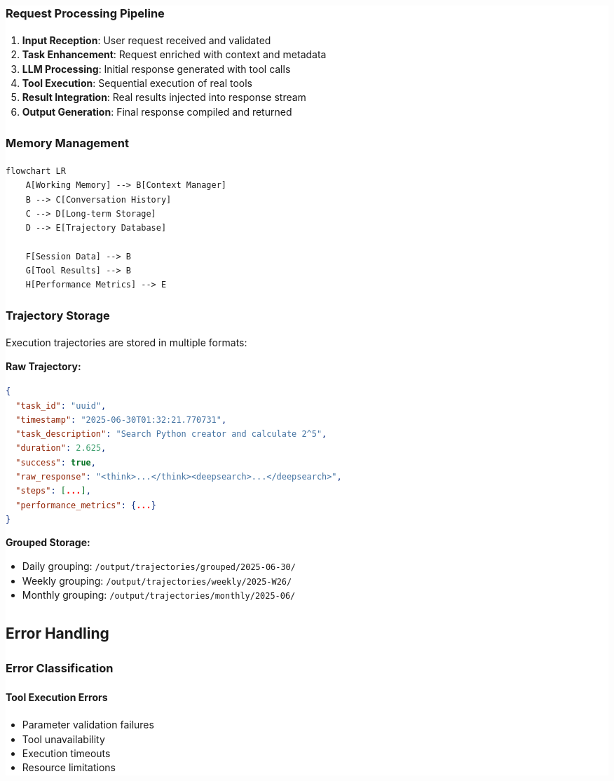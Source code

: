 ### Request Processing Pipeline

1. **Input Reception**: User request received and validated
2. **Task Enhancement**: Request enriched with context and metadata
3. **LLM Processing**: Initial response generated with tool calls
4. **Tool Execution**: Sequential execution of real tools
5. **Result Integration**: Real results injected into response stream
6. **Output Generation**: Final response compiled and returned

### Memory Management

```mermaid
flowchart LR
    A[Working Memory] --> B[Context Manager]
    B --> C[Conversation History]
    C --> D[Long-term Storage]
    D --> E[Trajectory Database]
    
    F[Session Data] --> B
    G[Tool Results] --> B
    H[Performance Metrics] --> E
```

### Trajectory Storage

Execution trajectories are stored in multiple formats:

**Raw Trajectory:**
```json
{
  "task_id": "uuid",
  "timestamp": "2025-06-30T01:32:21.770731",
  "task_description": "Search Python creator and calculate 2^5",
  "duration": 2.625,
  "success": true,
  "raw_response": "<think>...</think><deepsearch>...</deepsearch>",
  "steps": [...],
  "performance_metrics": {...}
}
```

**Grouped Storage:**
- Daily grouping: `/output/trajectories/grouped/2025-06-30/`
- Weekly grouping: `/output/trajectories/weekly/2025-W26/`
- Monthly grouping: `/output/trajectories/monthly/2025-06/`

## Error Handling

### Error Classification

#### Tool Execution Errors
- Parameter validation failures
- Tool unavailability
- Execution timeouts
- Resource limitations
